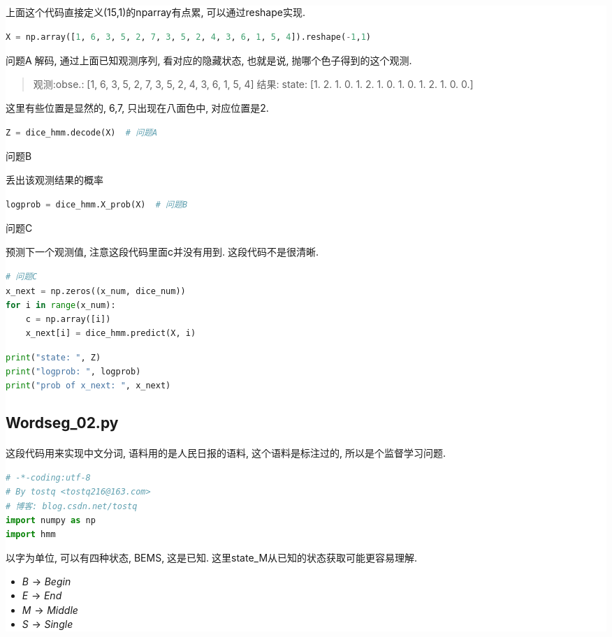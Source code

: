 上面这个代码直接定义(15,1)的nparray有点累, 可以通过reshape实现.

```python
X = np.array([1, 6, 3, 5, 2, 7, 3, 5, 2, 4, 3, 6, 1, 5, 4]).reshape(-1,1)
```

问题A
解码, 通过上面已知观测序列, 看对应的隐藏状态, 也就是说, 抛哪个色子得到的这个观测.

> 观测:obse.:  [1, 6, 3, 5, 2, 7, 3, 5, 2, 4, 3, 6, 1, 5, 4]
> 结果: state:  [1. 2. 1. 0. 1. 2. 1. 0. 1. 0. 1. 2. 1. 0. 0.]

这里有些位置是显然的, 6,7, 只出现在八面色中, 对应位置是2. 

```python
Z = dice_hmm.decode(X)  # 问题A
```

问题B

丢出该观测结果的概率

```python
logprob = dice_hmm.X_prob(X)  # 问题B
```

问题C

预测下一个观测值, 注意这段代码里面c并没有用到. 这段代码不是很清晰.

```python
# 问题C
x_next = np.zeros((x_num, dice_num))
for i in range(x_num):
    c = np.array([i])
    x_next[i] = dice_hmm.predict(X, i)
```

```python
print("state: ", Z)
print("logprob: ", logprob)
print("prob of x_next: ", x_next)
```

## Wordseg_02.py

这段代码用来实现中文分词, 语料用的是人民日报的语料, 这个语料是标注过的, 所以是个监督学习问题.

```python
# -*-coding:utf-8
# By tostq <tostq216@163.com>
# 博客: blog.csdn.net/tostq
import numpy as np
import hmm
```

以字为单位, 可以有四种状态, BEMS, 这是已知. 这里state_M从已知的状态获取可能更容易理解.

- $B\rightarrow Begin$
- $E\rightarrow End$
- $M\rightarrow Middle$
- $S\rightarrow Single$
